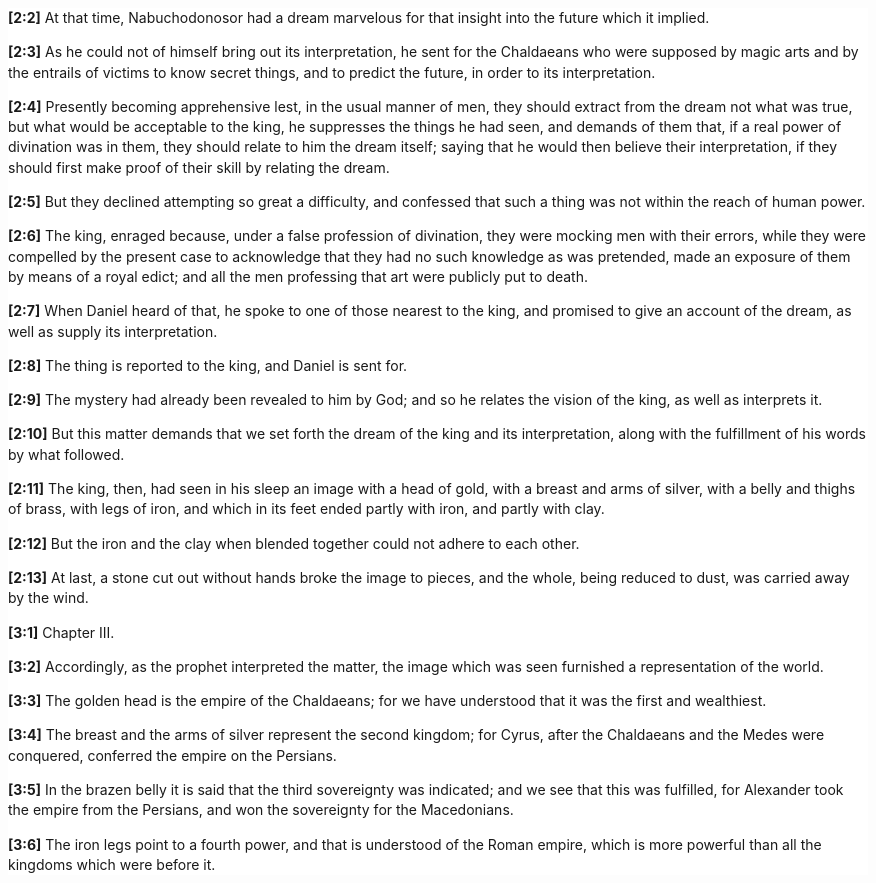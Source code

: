 **[2:2]** At that time, Nabuchodonosor had a dream marvelous for that insight into the future which it implied.

**[2:3]** As he could not of himself bring out its interpretation, he sent for the Chaldaeans who were supposed by magic arts and by the entrails of victims to know secret things, and to predict the future, in order to its interpretation.

**[2:4]** Presently becoming apprehensive lest, in the usual manner of men, they should extract from the dream not what was true, but what would be acceptable to the king, he suppresses the things he had seen, and demands of them that, if a real power of divination was in them, they should relate to him the dream itself; saying that he would then believe their interpretation, if they should first make proof of their skill by relating the dream.

**[2:5]** But they declined attempting so great a difficulty, and confessed that such a thing was not within the reach of human power.

**[2:6]** The king, enraged because, under a false profession of divination, they were mocking men with their errors, while they were compelled by the present case to acknowledge that they had no such knowledge as was pretended, made an exposure of them by means of a royal edict; and all the men professing that art were publicly put to death.

**[2:7]** When Daniel heard of that, he spoke to one of those nearest to the king, and promised to give an account of the dream, as well as supply its interpretation.

**[2:8]** The thing is reported to the king, and Daniel is sent for.

**[2:9]** The mystery had already been revealed to him by God; and so he relates the vision of the king, as well as interprets it.

**[2:10]** But this matter demands that we set forth the dream of the king and its interpretation, along with the fulfillment of his words by what followed.

**[2:11]** The king,  then, had seen in his sleep an image with a head of gold, with a breast and arms of silver, with a belly and thighs of brass, with legs of iron, and which in its feet ended partly with iron, and partly with clay.

**[2:12]** But the iron and the clay when blended together could not adhere to each other.

**[2:13]** At last, a stone cut out without hands broke the image to pieces, and the whole, being reduced to dust, was carried away by the wind.

**[3:1]** Chapter III.

**[3:2]** Accordingly, as the prophet interpreted the matter, the image which was seen furnished a representation of the world.

**[3:3]** The golden head is the empire of the Chaldaeans; for we have understood that it was the first and wealthiest.

**[3:4]** The breast and the arms of silver represent the second kingdom; for Cyrus, after the Chaldaeans and the Medes were conquered, conferred the empire on the Persians.

**[3:5]** In the brazen belly it is said that the third sovereignty was indicated; and we see that this was fulfilled, for Alexander took the empire from the Persians, and won the sovereignty for the Macedonians.

**[3:6]** The iron legs point to a fourth power, and that is understood of the Roman empire, which is more powerful than all the kingdoms which were before it.
